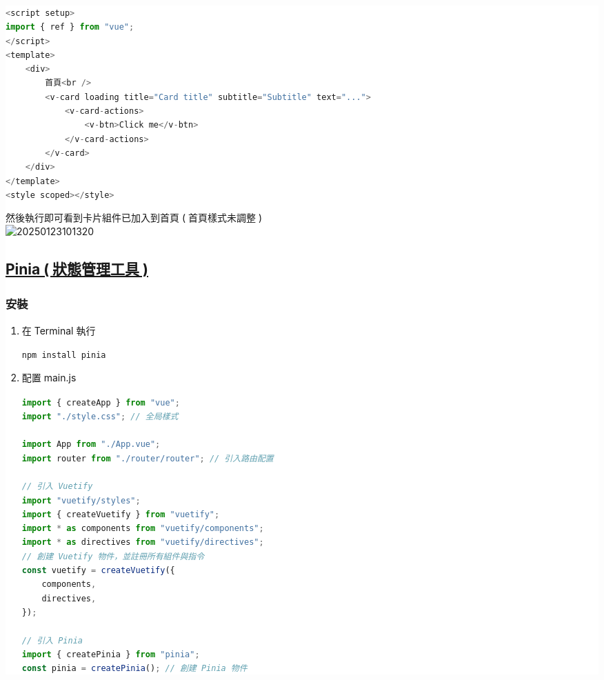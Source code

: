 ```js
<script setup>
import { ref } from "vue";
</script>
<template>
    <div>
        首頁<br />
        <v-card loading title="Card title" subtitle="Subtitle" text="...">
            <v-card-actions>
                <v-btn>Click me</v-btn>
            </v-card-actions>
        </v-card>
    </div>
</template>
<style scoped></style>
```

然後執行即可看到卡片組件已加入到首頁 ( 首頁樣式未調整 )<br />
![20250123101320](https://raw.githubusercontent.com/theoch3n/PicGo/main/images/20250123101320.png) <br />

## [Pinia ( 狀態管理工具 )](https://pinia.vuejs.org/getting-started.html)

### 安裝

1. 在 Terminal 執行

    ```shell
    npm install pinia
    ```

2. 配置 main.js

    ```js
    import { createApp } from "vue";
    import "./style.css"; // 全局樣式

    import App from "./App.vue";
    import router from "./router/router"; // 引入路由配置

    // 引入 Vuetify
    import "vuetify/styles";
    import { createVuetify } from "vuetify";
    import * as components from "vuetify/components";
    import * as directives from "vuetify/directives";
    // 創建 Vuetify 物件，並註冊所有組件與指令
    const vuetify = createVuetify({
        components,
        directives,
    });

    // 引入 Pinia
    import { createPinia } from "pinia";
    const pinia = createPinia(); // 創建 Pinia 物件
